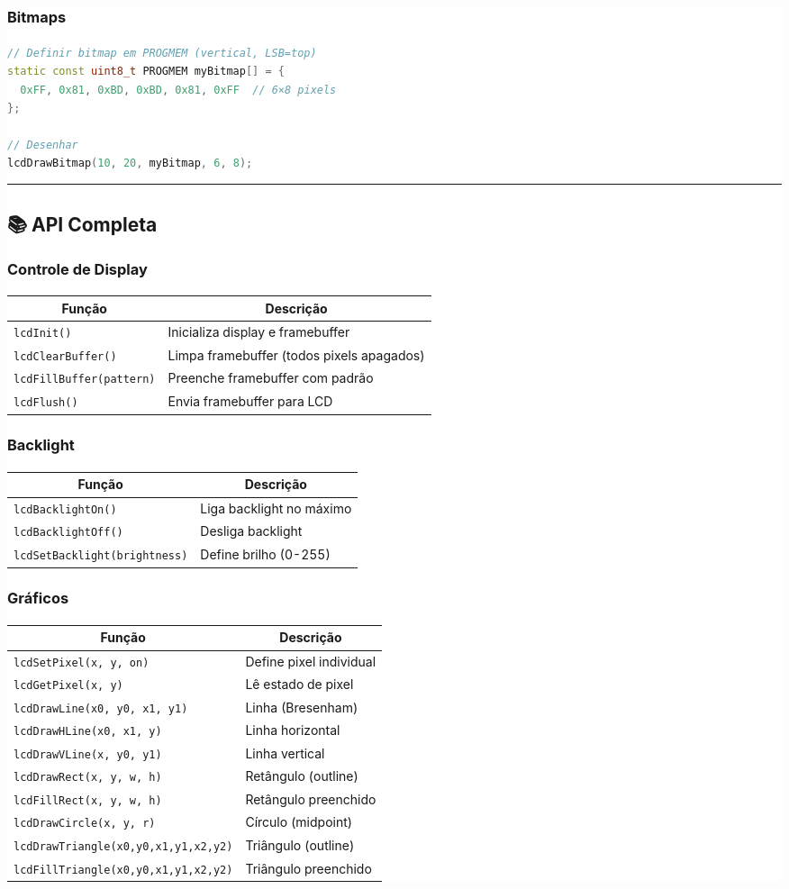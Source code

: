 ### Bitmaps
```cpp
// Definir bitmap em PROGMEM (vertical, LSB=top)
static const uint8_t PROGMEM myBitmap[] = {
  0xFF, 0x81, 0xBD, 0xBD, 0x81, 0xFF  // 6×8 pixels
};

// Desenhar
lcdDrawBitmap(10, 20, myBitmap, 6, 8);
```

---

## 📚 API Completa

### Controle de Display
| Função | Descrição |
|--------|-----------|
| `lcdInit()` | Inicializa display e framebuffer |
| `lcdClearBuffer()` | Limpa framebuffer (todos pixels apagados) |
| `lcdFillBuffer(pattern)` | Preenche framebuffer com padrão |
| `lcdFlush()` | Envia framebuffer para LCD |

### Backlight
| Função | Descrição |
|--------|-----------|
| `lcdBacklightOn()` | Liga backlight no máximo |
| `lcdBacklightOff()` | Desliga backlight |
| `lcdSetBacklight(brightness)` | Define brilho (0-255) |

### Gráficos
| Função | Descrição |
|--------|-----------|
| `lcdSetPixel(x, y, on)` | Define pixel individual |
| `lcdGetPixel(x, y)` | Lê estado de pixel |
| `lcdDrawLine(x0, y0, x1, y1)` | Linha (Bresenham) |
| `lcdDrawHLine(x0, x1, y)` | Linha horizontal |
| `lcdDrawVLine(x, y0, y1)` | Linha vertical |
| `lcdDrawRect(x, y, w, h)` | Retângulo (outline) |
| `lcdFillRect(x, y, w, h)` | Retângulo preenchido |
| `lcdDrawCircle(x, y, r)` | Círculo (midpoint) |
| `lcdDrawTriangle(x0,y0,x1,y1,x2,y2)` | Triângulo (outline) |
| `lcdFillTriangle(x0,y0,x1,y1,x2,y2)` | Triângulo preenchido |
